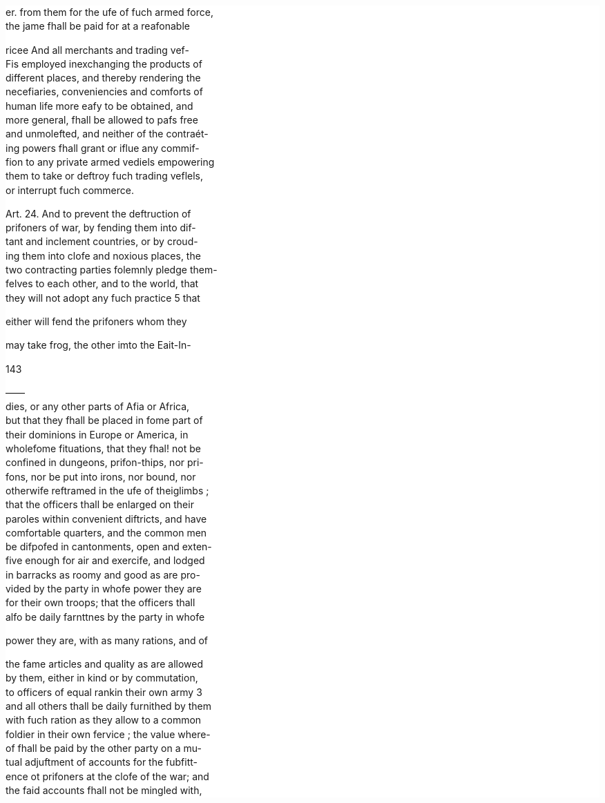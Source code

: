 er. from them for the ufe of fuch armed force,  
the jame fhall be paid for at a reafonable  
  
ricee And all merchants and trading vef-  
Fis employed inexchanging the products of  
different places, and thereby rendering the  
necefiaries, conveniencies and comforts of  
human life more eafy to be obtained, and  
more general, fhall be allowed to pafs free  
and unmolefted, and neither of the contraét-  
ing powers fhall grant or iflue any commif-  
fion to any private armed vediels empowering  
them to take or deftroy fuch trading veflels,  
or interrupt fuch commerce.  
  
Art. 24. And to prevent the deftruction of  
prifoners of war, by fending them into dif-  
tant and inclement countries, or by croud-  
ing them into clofe and noxious places, the  
two contracting parties folemnly pledge them-  
felves to each other, and to the world, that  
they will not adopt any fuch practice 5 that  
  
either will fend the prifoners whom they  
  
may take frog, the other imto the Eait-In-  
  
143  
  
——  
dies, or any other parts of Afia or Africa,  
but that they fhall be placed in fome part of  
their dominions in Europe or America, in  
wholefome fituations, that they fhal! not be  
confined in dungeons, prifon-thips, nor pri-  
fons, nor be put into irons, nor bound, nor  
otherwife reftramed in the ufe of theiglimbs ;  
that the officers thall be enlarged on their  
paroles within convenient diftricts, and have  
comfortable quarters, and the common men  
be difpofed in cantonments, open and exten-  
five enough for air and exercife, and lodged  
in barracks as roomy and good as are pro-  
vided by the party in whofe power they are  
for their own troops; that the officers thall  
alfo be daily farnttnes by the party in whofe  
  
power they are, with as many rations, and of  
  
the fame articles and quality as are allowed  
by them, either in kind or by commutation,  
to officers of equal rankin their own army 3  
and all others thall be daily furnithed by them  
with fuch ration as they allow to a common  
foldier in their own fervice ; the value where-  
of fhall be paid by the other party on a mu-  
tual adjuftment of accounts for the fubfitt-  
ence ot prifoners at the clofe of the war; and  
the faid accounts fhall not be mingled with,  
  